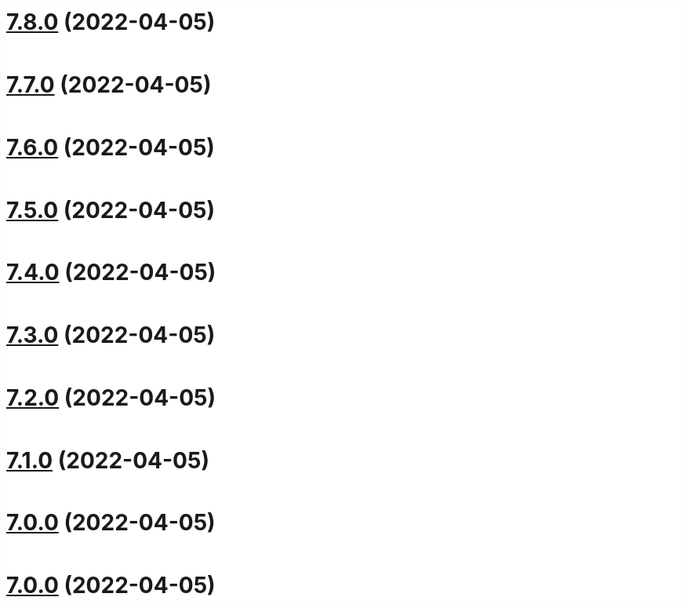 

# [7.8.0](https://github.com/trustcerts/trustchain-sdk2/compare/v7.7.0...v7.8.0) (2022-04-05)



# [7.7.0](https://github.com/trustcerts/trustchain-sdk2/compare/v7.6.0...v7.7.0) (2022-04-05)



# [7.6.0](https://github.com/trustcerts/trustchain-sdk2/compare/v7.5.0...v7.6.0) (2022-04-05)



# [7.5.0](https://github.com/trustcerts/trustchain-sdk2/compare/v7.4.0...v7.5.0) (2022-04-05)



# [7.4.0](https://github.com/trustcerts/trustchain-sdk2/compare/v7.3.0...v7.4.0) (2022-04-05)



# [7.3.0](https://github.com/trustcerts/trustchain-sdk2/compare/v7.2.0...v7.3.0) (2022-04-05)



# [7.2.0](https://github.com/trustcerts/trustchain-sdk2/compare/v7.1.0...v7.2.0) (2022-04-05)



# [7.1.0](https://github.com/trustcerts/trustchain-sdk2/compare/v7.0.0...v7.1.0) (2022-04-05)



# [7.0.0](https://github.com/trustcerts/trustchain-sdk2/compare/v6.0.0...v7.0.0) (2022-04-05)



# [7.0.0](https://github.com/trustcerts/trustchain-sdk2/compare/v6.0.0...v7.0.0) (2022-04-05)

